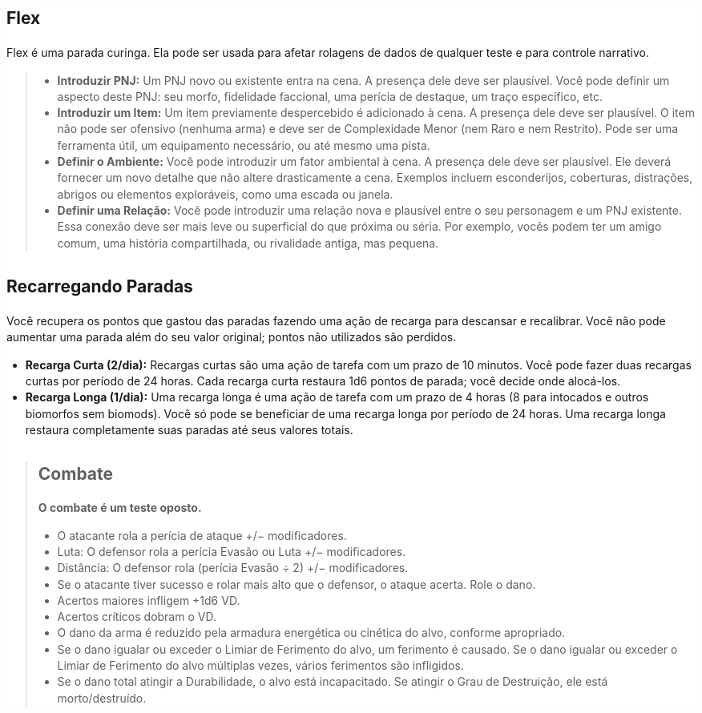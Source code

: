 </blockquote>

## Flex

Flex é uma parada curinga. Ela pode ser usada para afetar rolagens de dados de qualquer teste e para controle narrativo.

<blockquote class="indent">

- **Introduzir PNJ:** Um PNJ novo ou existente entra na cena. A presença dele deve ser plausível. Você pode definir um aspecto deste PNJ: seu morfo, fidelidade faccional, uma perícia de destaque, um traço específico, etc.
- **Introduzir um Item:** Um item previamente despercebido é adicionado à cena. A presença dele deve ser plausível. O item não pode ser ofensivo (nenhuma arma) e deve ser de Complexidade Menor (nem Raro e nem Restrito). Pode ser uma ferramenta útil, um equipamento necessário, ou até mesmo uma pista.
- **Definir o Ambiente:** Você pode introduzir um fator ambiental à cena. A presença dele deve ser plausível. Ele deverá fornecer um novo detalhe que não altere drasticamente a cena. Exemplos incluem esconderijos, coberturas, distrações, abrigos ou elementos exploráveis, como uma escada ou janela.
- **Definir uma Relação:** Você pode introduzir uma relação nova e plausível entre o seu personagem e um PNJ existente. Essa conexão deve ser mais leve ou superficial do que próxima ou séria. Por exemplo, vocês podem ter um amigo comum, uma história compartilhada, ou rivalidade antiga, mas pequena.

</blockquote>

## Recarregando Paradas

Você recupera os pontos que gastou das paradas fazendo uma ação de recarga para descansar e recalibrar. Você não pode aumentar uma parada além do seu valor original; pontos não utilizados são perdidos.

- **Recarga Curta (2/dia):** Recargas curtas são uma ação de tarefa com um prazo de 10 minutos. Você pode fazer duas recargas curtas por período de 24 horas. Cada recarga curta restaura 1d6 pontos de parada; você decide onde alocá-los.
- **Recarga Longa (1/dia):** Uma recarga longa é uma ação de tarefa com um prazo de 4 horas (8 para intocados e outros biomorfos sem biomods). Você só pode se beneficiar de uma recarga longa por período de 24 horas. Uma recarga longa restaura completamente suas paradas até seus valores totais.

<blockquote class="framed-table">

## Combate

**O combate é um teste oposto.**

- O atacante rola a perícia de ataque +/− modificadores.
- Luta: O defensor rola a perícia Evasão ou Luta +/− modificadores.
- Distância: O defensor rola (perícia Evasão ÷ 2) +/− modificadores.
- Se o atacante tiver sucesso e rolar mais alto que o defensor, o ataque acerta. Role o dano.
- Acertos maiores infligem +1d6&nbsp;VD.
- Acertos críticos dobram o VD.
- O dano da arma é reduzido pela armadura energética ou cinética do alvo, conforme apropriado.
- Se o dano igualar ou exceder o Limiar de Ferimento do alvo, um ferimento é causado. Se o dano igualar ou exceder o Limiar de Ferimento do alvo múltiplas vezes, vários ferimentos são infligidos.
- Se o dano total atingir a Durabilidade, o alvo está incapacitado. Se atingir o Grau de Destruição, ele está morto/destruído.
